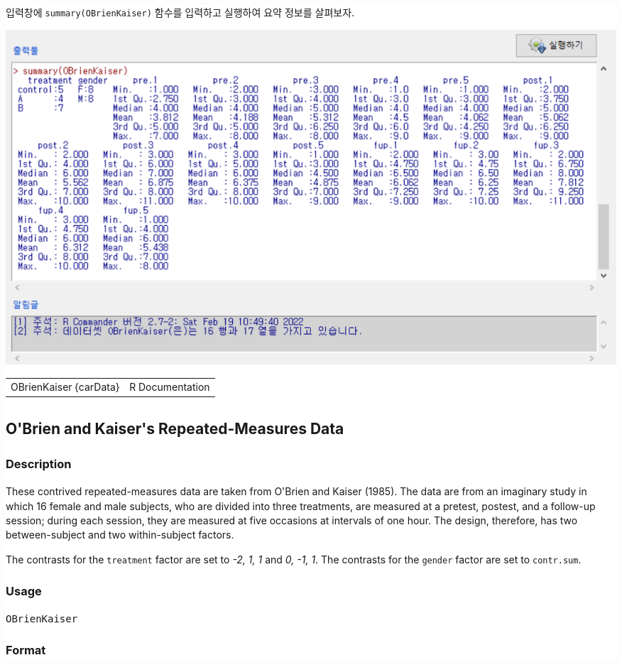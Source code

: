 입력창에 `summary(OBrienKaiser)` 함수를 입력하고 실행하여 요약 정보를 살펴보자.

![](fig/dataset-obrien-02.png)


<table width="100%" summary="page for OBrienKaiser {carData}"><tr><td>OBrienKaiser {carData}</td><td style="text-align: right;">R Documentation</td></tr></table>

<h2>O'Brien and Kaiser's Repeated-Measures Data</h2>

<h3>Description</h3>

<p>These contrived repeated-measures data are taken from 
O'Brien and Kaiser (1985). The data are from an imaginary study in which
16 female and male subjects, who are divided into three treatments, are measured
at a pretest, postest, and a follow-up session; during each session, they are
measured at five occasions at intervals of one hour. The design, therefore, has
two between-subject and two within-subject factors.
</p>
<p>The contrasts for the <code>treatment</code> factor are set to <i>-2, 1, 1</i> and
<i>0, -1, 1</i>. The contrasts for the <code>gender</code> factor are set to
<code>contr.sum</code>.
</p>


<h3>Usage</h3>

<pre>OBrienKaiser</pre>


<h3>Format</h3>
